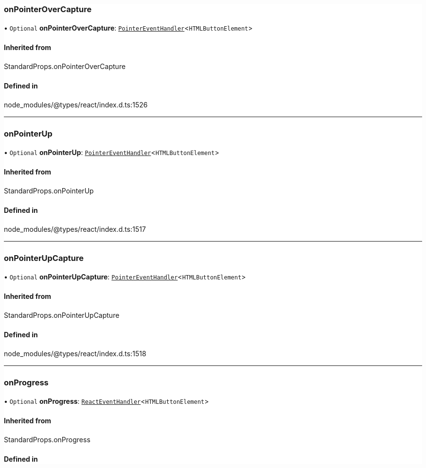 ### onPointerOverCapture

• `Optional` **onPointerOverCapture**: [`PointerEventHandler`](../modules/components_Container._internal_.md#pointereventhandler)<`HTMLButtonElement`\>

#### Inherited from

StandardProps.onPointerOverCapture

#### Defined in

node_modules/@types/react/index.d.ts:1526

___

### onPointerUp

• `Optional` **onPointerUp**: [`PointerEventHandler`](../modules/components_Container._internal_.md#pointereventhandler)<`HTMLButtonElement`\>

#### Inherited from

StandardProps.onPointerUp

#### Defined in

node_modules/@types/react/index.d.ts:1517

___

### onPointerUpCapture

• `Optional` **onPointerUpCapture**: [`PointerEventHandler`](../modules/components_Container._internal_.md#pointereventhandler)<`HTMLButtonElement`\>

#### Inherited from

StandardProps.onPointerUpCapture

#### Defined in

node_modules/@types/react/index.d.ts:1518

___

### onProgress

• `Optional` **onProgress**: [`ReactEventHandler`](../modules/components_Container._internal_.md#reacteventhandler)<`HTMLButtonElement`\>

#### Inherited from

StandardProps.onProgress

#### Defined in
